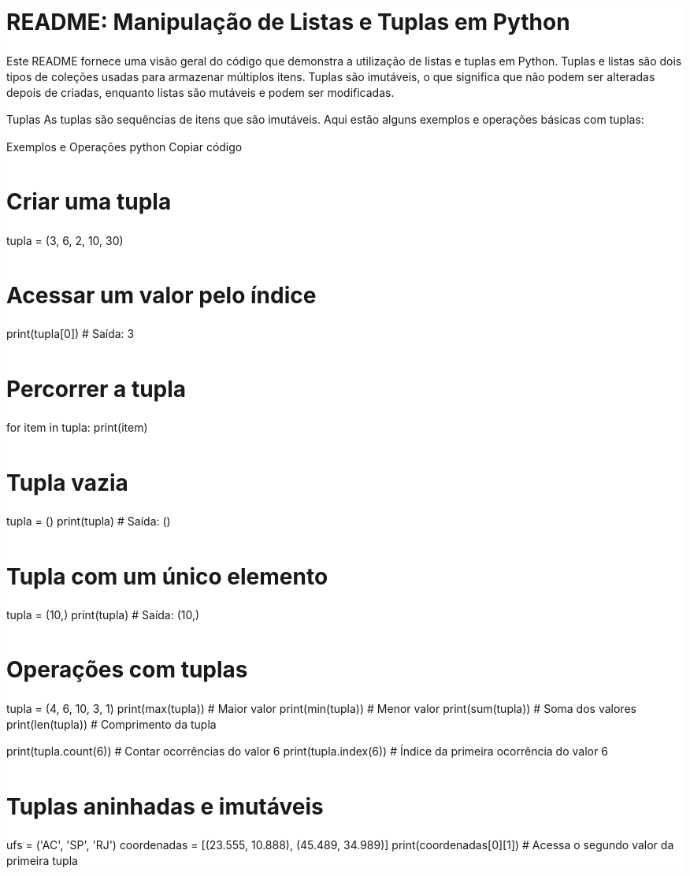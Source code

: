 # README: Manipulação de Listas e Tuplas em Python

Este README fornece uma visão geral do código que demonstra a utilização de listas e tuplas em Python. Tuplas e listas são dois tipos de coleções usadas para armazenar múltiplos itens. Tuplas são imutáveis, o que significa que não podem ser alteradas depois de criadas, enquanto listas são mutáveis e podem ser modificadas.

Tuplas
As tuplas são sequências de itens que são imutáveis. Aqui estão alguns exemplos e operações básicas com tuplas:

Exemplos e Operações
python
Copiar código
# Criar uma tupla
tupla = (3, 6, 2, 10, 30)

# Acessar um valor pelo índice
print(tupla[0])   # Saída: 3

# Percorrer a tupla
for item in tupla:
    print(item)

# Tupla vazia
tupla = ()
print(tupla)     # Saída: ()

# Tupla com um único elemento
tupla = (10,)
print(tupla)     # Saída: (10,)

# Operações com tuplas
tupla = (4, 6, 10, 3, 1)
print(max(tupla))   # Maior valor
print(min(tupla))   # Menor valor
print(sum(tupla))   # Soma dos valores
print(len(tupla))   # Comprimento da tupla

print(tupla.count(6))  # Contar ocorrências do valor 6
print(tupla.index(6))  # Índice da primeira ocorrência do valor 6

# Tuplas aninhadas e imutáveis
ufs = ('AC', 'SP', 'RJ')
coordenadas = [(23.555, 10.888), (45.489, 34.989)]
print(coordenadas[0][1])  # Acessa o segundo valor da primeira tupla
